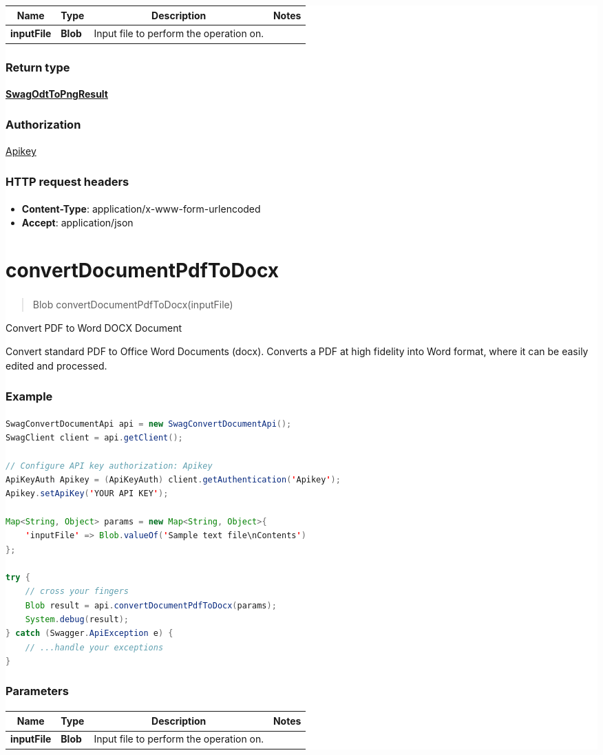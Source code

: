 Name | Type | Description  | Notes
------------- | ------------- | ------------- | -------------
 **inputFile** | **Blob**| Input file to perform the operation on. |

### Return type

[**SwagOdtToPngResult**](SwagOdtToPngResult.md)

### Authorization

[Apikey](../README.md#Apikey)

### HTTP request headers

 - **Content-Type**: application/x-www-form-urlencoded
 - **Accept**: application/json

<a name="convertDocumentPdfToDocx"></a>
# **convertDocumentPdfToDocx**
> Blob convertDocumentPdfToDocx(inputFile)

Convert PDF to Word DOCX Document

Convert standard PDF to Office Word Documents (docx).    Converts a PDF at high fidelity into Word format, where it can be easily edited and processed.

### Example
```java
SwagConvertDocumentApi api = new SwagConvertDocumentApi();
SwagClient client = api.getClient();

// Configure API key authorization: Apikey
ApiKeyAuth Apikey = (ApiKeyAuth) client.getAuthentication('Apikey');
Apikey.setApiKey('YOUR API KEY');

Map<String, Object> params = new Map<String, Object>{
    'inputFile' => Blob.valueOf('Sample text file\nContents')
};

try {
    // cross your fingers
    Blob result = api.convertDocumentPdfToDocx(params);
    System.debug(result);
} catch (Swagger.ApiException e) {
    // ...handle your exceptions
}
```

### Parameters

Name | Type | Description  | Notes
------------- | ------------- | ------------- | -------------
 **inputFile** | **Blob**| Input file to perform the operation on. |
